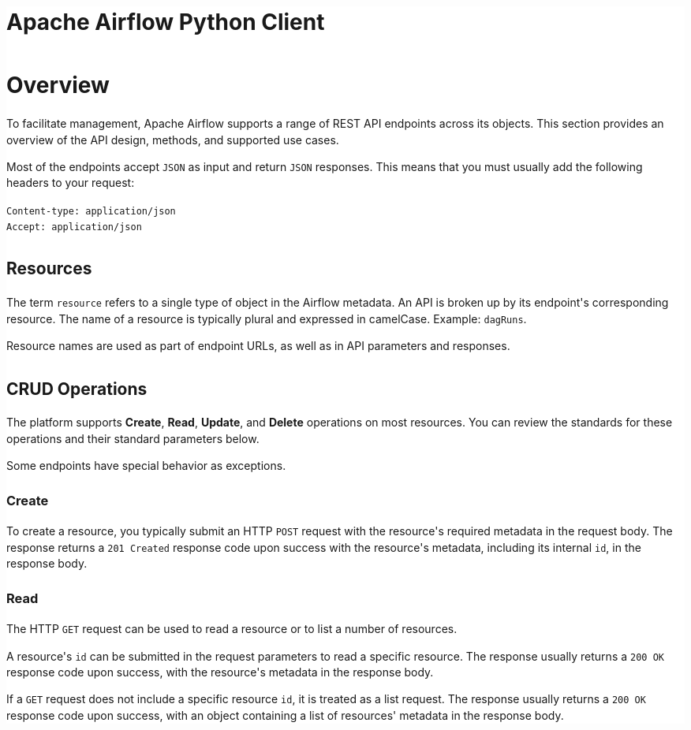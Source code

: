 

# Apache Airflow Python Client

# Overview

To facilitate management, Apache Airflow supports a range of REST API endpoints across its
objects.
This section provides an overview of the API design, methods, and supported use cases.

Most of the endpoints accept `JSON` as input and return `JSON` responses.
This means that you must usually add the following headers to your request:

```
Content-type: application/json
Accept: application/json
```

## Resources

The term `resource` refers to a single type of object in the Airflow metadata. An API is broken up by its
endpoint's corresponding resource.
The name of a resource is typically plural and expressed in camelCase. Example: `dagRuns`.

Resource names are used as part of endpoint URLs, as well as in API parameters and responses.

## CRUD Operations

The platform supports **Create**, **Read**, **Update**, and **Delete** operations on most resources.
You can review the standards for these operations and their standard parameters below.

Some endpoints have special behavior as exceptions.

### Create

To create a resource, you typically submit an HTTP `POST` request with the resource's required metadata
in the request body.
The response returns a `201 Created` response code upon success with the resource's metadata, including
its internal `id`, in the response body.

### Read

The HTTP `GET` request can be used to read a resource or to list a number of resources.

A resource's `id` can be submitted in the request parameters to read a specific resource.
The response usually returns a `200 OK` response code upon success, with the resource's metadata in
the response body.

If a `GET` request does not include a specific resource `id`, it is treated as a list request.
The response usually returns a `200 OK` response code upon success, with an object containing a list
of resources' metadata in the response body.

